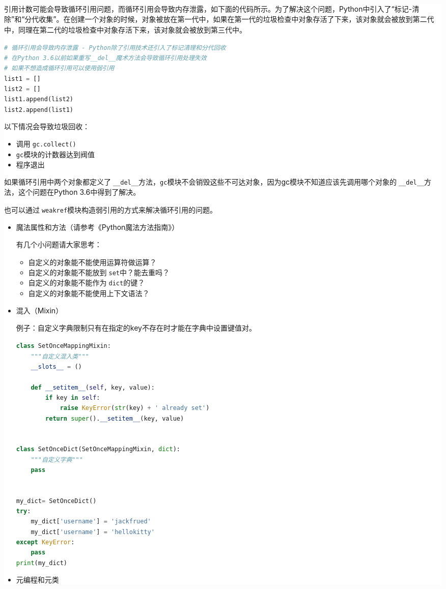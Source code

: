   引用计数可能会导致循环引用问题，而循环引用会导致内存泄露，如下面的代码所示。为了解决这个问题，Python中引入了“标记-清除”和“分代收集”。在创建一个对象的时候，对象被放在第一代中，如果在第一代的垃圾检查中对象存活了下来，该对象就会被放到第二代中，同理在第二代的垃圾检查中对象存活下来，该对象就会被放到第三代中。

  ```Python
  # 循环引用会导致内存泄露 - Python除了引用技术还引入了标记清理和分代回收
  # 在Python 3.6以前如果重写__del__魔术方法会导致循环引用处理失效
  # 如果不想造成循环引用可以使用弱引用
  list1 = []
  list2 = [] 
  list1.append(list2)
  list2.append(list1)
  ```

  以下情况会导致垃圾回收：

  - 调用 `gc.collect()`
  - `gc`模块的计数器达到阀值
  - 程序退出

  如果循环引用中两个对象都定义了 `__del__`方法，`gc`模块不会销毁这些不可达对象，因为gc模块不知道应该先调用哪个对象的 `__del__`方法，这个问题在Python 3.6中得到了解决。

  也可以通过 `weakref`模块构造弱引用的方式来解决循环引用的问题。
- 魔法属性和方法（请参考《Python魔法方法指南》）

  有几个小问题请大家思考：

  - 自定义的对象能不能使用运算符做运算？
  - 自定义的对象能不能放到 `set`中？能去重吗？
  - 自定义的对象能不能作为 `dict`的键？
  - 自定义的对象能不能使用上下文语法？
- 混入（Mixin）

  例子：自定义字典限制只有在指定的key不存在时才能在字典中设置键值对。

  ```Python
  class SetOnceMappingMixin:
      """自定义混入类"""
      __slots__ = ()

      def __setitem__(self, key, value):
          if key in self:
              raise KeyError(str(key) + ' already set')
          return super().__setitem__(key, value)


  class SetOnceDict(SetOnceMappingMixin, dict):
      """自定义字典"""
      pass


  my_dict= SetOnceDict()
  try:
      my_dict['username'] = 'jackfrued'
      my_dict['username'] = 'hellokitty'
  except KeyError:
      pass
  print(my_dict)
  ```
- 元编程和元类
